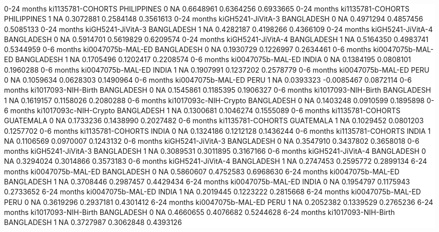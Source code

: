 0-24 months   ki1135781-COHORTS       PHILIPPINES   0                    NA                0.6648961    0.6364256   0.6933665
0-24 months   ki1135781-COHORTS       PHILIPPINES   1                    NA                0.3072881    0.2584148   0.3561613
0-24 months   kiGH5241-JiVitA-3       BANGLADESH    0                    NA                0.4971294    0.4857456   0.5085133
0-24 months   kiGH5241-JiVitA-3       BANGLADESH    1                    NA                0.4282187    0.4198266   0.4366109
0-24 months   kiGH5241-JiVitA-4       BANGLADESH    0                    NA                0.5914701    0.5619829   0.6209574
0-24 months   kiGH5241-JiVitA-4       BANGLADESH    1                    NA                0.5164350    0.4983741   0.5344959
0-6 months    ki0047075b-MAL-ED       BANGLADESH    0                    NA                0.1930729    0.1226997   0.2634461
0-6 months    ki0047075b-MAL-ED       BANGLADESH    1                    NA                0.1705496    0.1202417   0.2208574
0-6 months    ki0047075b-MAL-ED       INDIA         0                    NA                0.1384195    0.0808101   0.1960288
0-6 months    ki0047075b-MAL-ED       INDIA         1                    NA                0.1907991    0.1237202   0.2578779
0-6 months    ki0047075b-MAL-ED       PERU          0                    NA                0.1059634    0.0628303   0.1490964
0-6 months    ki0047075b-MAL-ED       PERU          1                    NA                0.0393323   -0.0085467   0.0872114
0-6 months    ki1017093-NIH-Birth     BANGLADESH    0                    NA                0.1545861    0.1185395   0.1906327
0-6 months    ki1017093-NIH-Birth     BANGLADESH    1                    NA                0.1619157    0.1158026   0.2080288
0-6 months    ki1017093c-NIH-Crypto   BANGLADESH    0                    NA                0.1403248    0.0910599   0.1895898
0-6 months    ki1017093c-NIH-Crypto   BANGLADESH    1                    NA                0.1300681    0.1046274   0.1555089
0-6 months    ki1135781-COHORTS       GUATEMALA     0                    NA                0.1733236    0.1438990   0.2027482
0-6 months    ki1135781-COHORTS       GUATEMALA     1                    NA                0.1029452    0.0801203   0.1257702
0-6 months    ki1135781-COHORTS       INDIA         0                    NA                0.1324186    0.1212128   0.1436244
0-6 months    ki1135781-COHORTS       INDIA         1                    NA                0.1106569    0.0970007   0.1243132
0-6 months    kiGH5241-JiVitA-3       BANGLADESH    0                    NA                0.3547910    0.3437802   0.3658018
0-6 months    kiGH5241-JiVitA-3       BANGLADESH    1                    NA                0.3089531    0.3011895   0.3167166
0-6 months    kiGH5241-JiVitA-4       BANGLADESH    0                    NA                0.3294024    0.3014866   0.3573183
0-6 months    kiGH5241-JiVitA-4       BANGLADESH    1                    NA                0.2747453    0.2595772   0.2899134
6-24 months   ki0047075b-MAL-ED       BANGLADESH    0                    NA                0.5860607    0.4752583   0.6968630
6-24 months   ki0047075b-MAL-ED       BANGLADESH    1                    NA                0.3708446    0.2987457   0.4429434
6-24 months   ki0047075b-MAL-ED       INDIA         0                    NA                0.1954797    0.1175943   0.2733652
6-24 months   ki0047075b-MAL-ED       INDIA         1                    NA                0.2019445    0.1223222   0.2815668
6-24 months   ki0047075b-MAL-ED       PERU          0                    NA                0.3619296    0.2937181   0.4301412
6-24 months   ki0047075b-MAL-ED       PERU          1                    NA                0.2052382    0.1339529   0.2765236
6-24 months   ki1017093-NIH-Birth     BANGLADESH    0                    NA                0.4660655    0.4076682   0.5244628
6-24 months   ki1017093-NIH-Birth     BANGLADESH    1                    NA                0.3727987    0.3062848   0.4393126